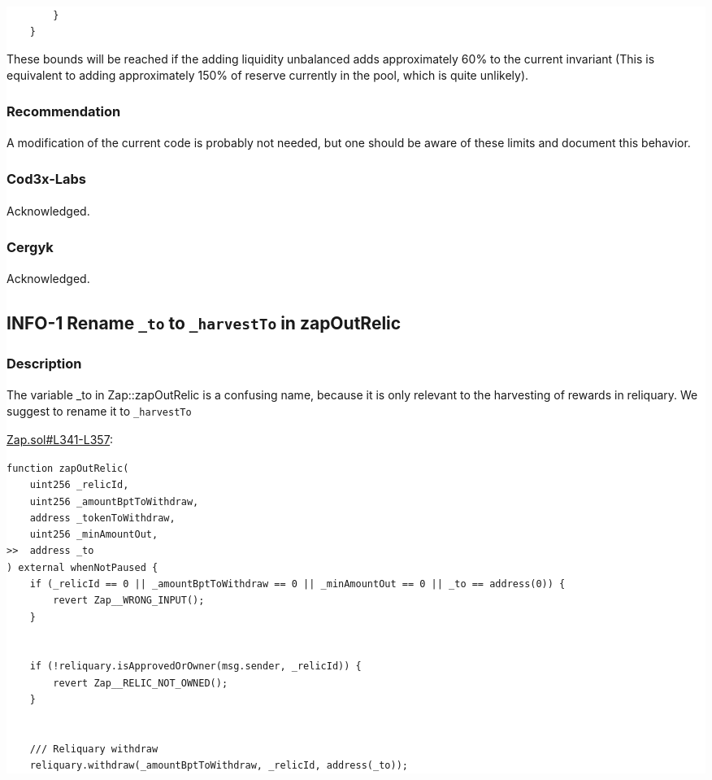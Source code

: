 ```solidity
        }
    }
```

These bounds will be reached if the adding liquidity unbalanced adds approximately 60% to the current invariant (This is equivalent to adding approximately 150% of reserve currently in the pool, which is quite unlikely).

### Recommendation

A modification of the current code is probably not needed, but one should be aware of these limits and document this behavior.

### Cod3x-Labs

Acknowledged.

### Cergyk

Acknowledged.

## INFO-1 Rename `_to` to `_harvestTo` in zapOutRelic 

### Description

The variable _to in Zap::zapOutRelic is a confusing name, because it is only relevant to the harvesting of rewards in reliquary. We suggest to rename it to `_harvestTo`

[Zap.sol#L341-L357](https://github.com/Cod3x-Labs/Cod3x-USD/blob/879c4a1073b8b44689cd9793ddba801d7b6662d1/contracts/staking_module/Zap.sol#L341-L357):
```solidity
function zapOutRelic(
    uint256 _relicId,
    uint256 _amountBptToWithdraw,
    address _tokenToWithdraw,
    uint256 _minAmountOut,
>>  address _to
) external whenNotPaused {
    if (_relicId == 0 || _amountBptToWithdraw == 0 || _minAmountOut == 0 || _to == address(0)) {
        revert Zap__WRONG_INPUT();
    }


    if (!reliquary.isApprovedOrOwner(msg.sender, _relicId)) {
        revert Zap__RELIC_NOT_OWNED();
    }


    /// Reliquary withdraw
    reliquary.withdraw(_amountBptToWithdraw, _relicId, address(_to));
```

